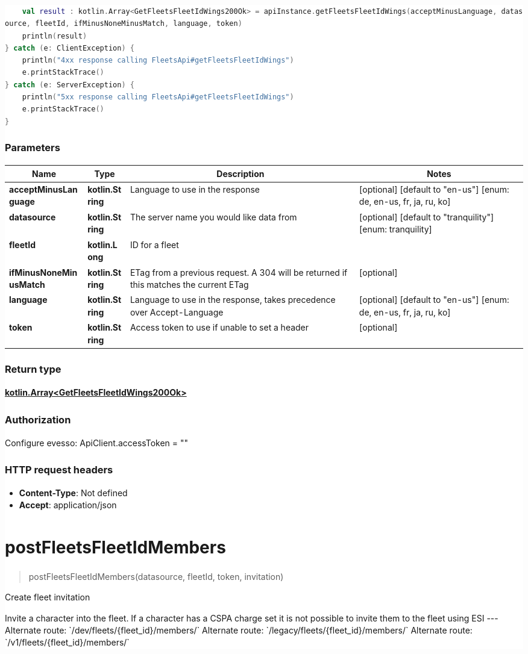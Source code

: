 ```kotlin
    val result : kotlin.Array<GetFleetsFleetIdWings200Ok> = apiInstance.getFleetsFleetIdWings(acceptMinusLanguage, datasource, fleetId, ifMinusNoneMinusMatch, language, token)
    println(result)
} catch (e: ClientException) {
    println("4xx response calling FleetsApi#getFleetsFleetIdWings")
    e.printStackTrace()
} catch (e: ServerException) {
    println("5xx response calling FleetsApi#getFleetsFleetIdWings")
    e.printStackTrace()
}
```

### Parameters

Name | Type | Description  | Notes
------------- | ------------- | ------------- | -------------
 **acceptMinusLanguage** | **kotlin.String**| Language to use in the response | [optional] [default to &quot;en-us&quot;] [enum: de, en-us, fr, ja, ru, ko]
 **datasource** | **kotlin.String**| The server name you would like data from | [optional] [default to &quot;tranquility&quot;] [enum: tranquility]
 **fleetId** | **kotlin.Long**| ID for a fleet |
 **ifMinusNoneMinusMatch** | **kotlin.String**| ETag from a previous request. A 304 will be returned if this matches the current ETag | [optional]
 **language** | **kotlin.String**| Language to use in the response, takes precedence over Accept-Language | [optional] [default to &quot;en-us&quot;] [enum: de, en-us, fr, ja, ru, ko]
 **token** | **kotlin.String**| Access token to use if unable to set a header | [optional]

### Return type

[**kotlin.Array&lt;GetFleetsFleetIdWings200Ok&gt;**](GetFleetsFleetIdWings200Ok.md)

### Authorization


Configure evesso:
    ApiClient.accessToken = ""

### HTTP request headers

 - **Content-Type**: Not defined
 - **Accept**: application/json

<a name="postFleetsFleetIdMembers"></a>
# **postFleetsFleetIdMembers**
> postFleetsFleetIdMembers(datasource, fleetId, token, invitation)

Create fleet invitation

Invite a character into the fleet. If a character has a CSPA charge set it is not possible to invite them to the fleet using ESI  --- Alternate route: &#x60;/dev/fleets/{fleet_id}/members/&#x60;  Alternate route: &#x60;/legacy/fleets/{fleet_id}/members/&#x60;  Alternate route: &#x60;/v1/fleets/{fleet_id}/members/&#x60; 
